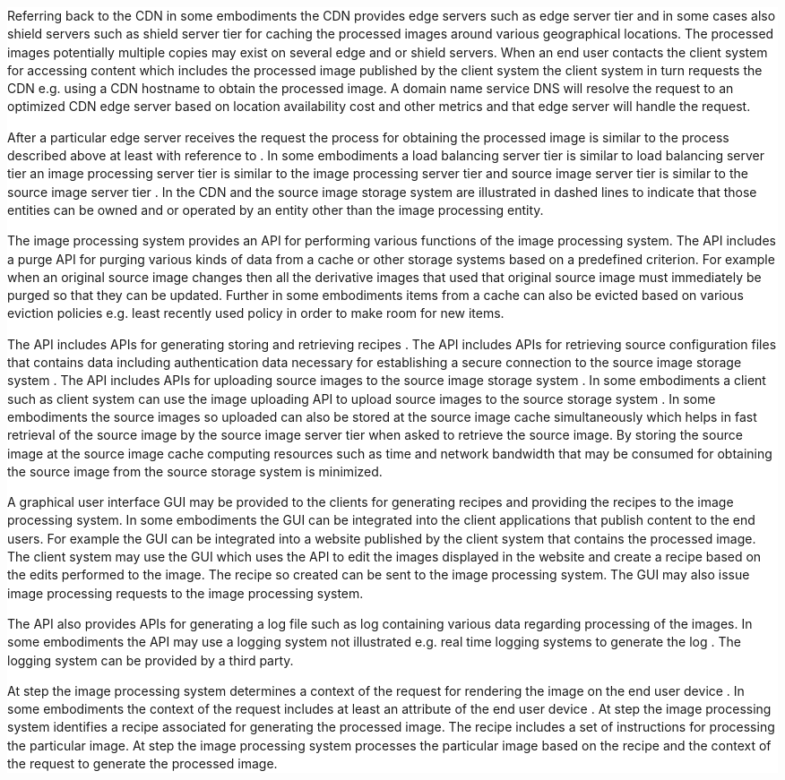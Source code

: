 Referring back to the CDN in some embodiments the CDN provides edge servers such as edge server tier and in some cases also shield servers such as shield server tier for caching the processed images around various geographical locations. The processed images potentially multiple copies may exist on several edge and or shield servers. When an end user contacts the client system for accessing content which includes the processed image published by the client system the client system in turn requests the CDN e.g. using a CDN hostname to obtain the processed image. A domain name service DNS will resolve the request to an optimized CDN edge server based on location availability cost and other metrics and that edge server will handle the request.

After a particular edge server receives the request the process for obtaining the processed image is similar to the process described above at least with reference to . In some embodiments a load balancing server tier is similar to load balancing server tier an image processing server tier is similar to the image processing server tier and source image server tier is similar to the source image server tier . In the CDN and the source image storage system are illustrated in dashed lines to indicate that those entities can be owned and or operated by an entity other than the image processing entity.

The image processing system provides an API for performing various functions of the image processing system. The API includes a purge API for purging various kinds of data from a cache or other storage systems based on a predefined criterion. For example when an original source image changes then all the derivative images that used that original source image must immediately be purged so that they can be updated. Further in some embodiments items from a cache can also be evicted based on various eviction policies e.g. least recently used policy in order to make room for new items.

The API includes APIs for generating storing and retrieving recipes . The API includes APIs for retrieving source configuration files that contains data including authentication data necessary for establishing a secure connection to the source image storage system . The API includes APIs for uploading source images to the source image storage system . In some embodiments a client such as client system can use the image uploading API to upload source images to the source storage system . In some embodiments the source images so uploaded can also be stored at the source image cache simultaneously which helps in fast retrieval of the source image by the source image server tier when asked to retrieve the source image. By storing the source image at the source image cache computing resources such as time and network bandwidth that may be consumed for obtaining the source image from the source storage system is minimized.

A graphical user interface GUI may be provided to the clients for generating recipes and providing the recipes to the image processing system. In some embodiments the GUI can be integrated into the client applications that publish content to the end users. For example the GUI can be integrated into a website published by the client system that contains the processed image. The client system may use the GUI which uses the API to edit the images displayed in the website and create a recipe based on the edits performed to the image. The recipe so created can be sent to the image processing system. The GUI may also issue image processing requests to the image processing system.

The API also provides APIs for generating a log file such as log containing various data regarding processing of the images. In some embodiments the API may use a logging system not illustrated e.g. real time logging systems to generate the log . The logging system can be provided by a third party.

At step the image processing system determines a context of the request for rendering the image on the end user device . In some embodiments the context of the request includes at least an attribute of the end user device . At step the image processing system identifies a recipe associated for generating the processed image. The recipe includes a set of instructions for processing the particular image. At step the image processing system processes the particular image based on the recipe and the context of the request to generate the processed image.
